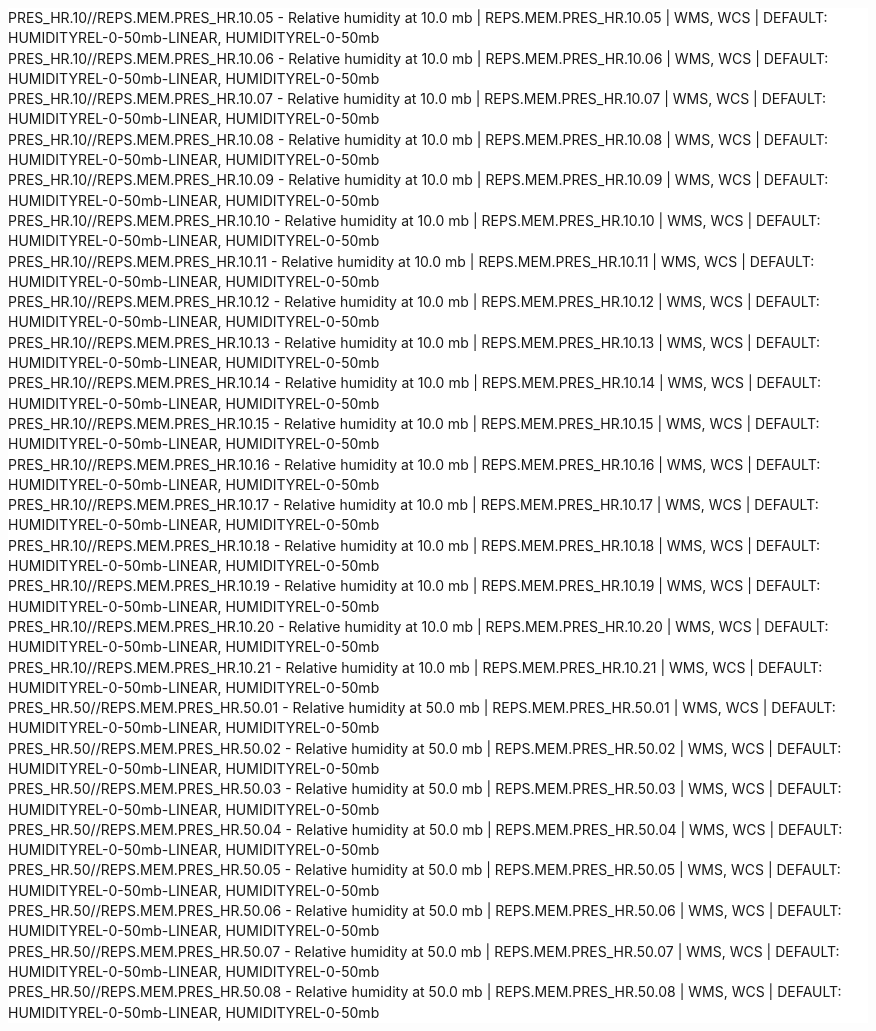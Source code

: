 PRES_HR.10//REPS.MEM.PRES_HR.10.05 - Relative humidity at 10.0 mb                  | REPS.MEM.PRES_HR.10.05    | WMS, WCS     | DEFAULT: HUMIDITYREL-0-50mb-LINEAR, HUMIDITYREL-0-50mb                                                
PRES_HR.10//REPS.MEM.PRES_HR.10.06 - Relative humidity at 10.0 mb                  | REPS.MEM.PRES_HR.10.06    | WMS, WCS     | DEFAULT: HUMIDITYREL-0-50mb-LINEAR, HUMIDITYREL-0-50mb                                                
PRES_HR.10//REPS.MEM.PRES_HR.10.07 - Relative humidity at 10.0 mb                  | REPS.MEM.PRES_HR.10.07    | WMS, WCS     | DEFAULT: HUMIDITYREL-0-50mb-LINEAR, HUMIDITYREL-0-50mb                                                
PRES_HR.10//REPS.MEM.PRES_HR.10.08 - Relative humidity at 10.0 mb                  | REPS.MEM.PRES_HR.10.08    | WMS, WCS     | DEFAULT: HUMIDITYREL-0-50mb-LINEAR, HUMIDITYREL-0-50mb                                                
PRES_HR.10//REPS.MEM.PRES_HR.10.09 - Relative humidity at 10.0 mb                  | REPS.MEM.PRES_HR.10.09    | WMS, WCS     | DEFAULT: HUMIDITYREL-0-50mb-LINEAR, HUMIDITYREL-0-50mb                                                
PRES_HR.10//REPS.MEM.PRES_HR.10.10 - Relative humidity at 10.0 mb                  | REPS.MEM.PRES_HR.10.10    | WMS, WCS     | DEFAULT: HUMIDITYREL-0-50mb-LINEAR, HUMIDITYREL-0-50mb                                                
PRES_HR.10//REPS.MEM.PRES_HR.10.11 - Relative humidity at 10.0 mb                  | REPS.MEM.PRES_HR.10.11    | WMS, WCS     | DEFAULT: HUMIDITYREL-0-50mb-LINEAR, HUMIDITYREL-0-50mb                                                
PRES_HR.10//REPS.MEM.PRES_HR.10.12 - Relative humidity at 10.0 mb                  | REPS.MEM.PRES_HR.10.12    | WMS, WCS     | DEFAULT: HUMIDITYREL-0-50mb-LINEAR, HUMIDITYREL-0-50mb                                                
PRES_HR.10//REPS.MEM.PRES_HR.10.13 - Relative humidity at 10.0 mb                  | REPS.MEM.PRES_HR.10.13    | WMS, WCS     | DEFAULT: HUMIDITYREL-0-50mb-LINEAR, HUMIDITYREL-0-50mb                                                
PRES_HR.10//REPS.MEM.PRES_HR.10.14 - Relative humidity at 10.0 mb                  | REPS.MEM.PRES_HR.10.14    | WMS, WCS     | DEFAULT: HUMIDITYREL-0-50mb-LINEAR, HUMIDITYREL-0-50mb                                                
PRES_HR.10//REPS.MEM.PRES_HR.10.15 - Relative humidity at 10.0 mb                  | REPS.MEM.PRES_HR.10.15    | WMS, WCS     | DEFAULT: HUMIDITYREL-0-50mb-LINEAR, HUMIDITYREL-0-50mb                                                
PRES_HR.10//REPS.MEM.PRES_HR.10.16 - Relative humidity at 10.0 mb                  | REPS.MEM.PRES_HR.10.16    | WMS, WCS     | DEFAULT: HUMIDITYREL-0-50mb-LINEAR, HUMIDITYREL-0-50mb                                                
PRES_HR.10//REPS.MEM.PRES_HR.10.17 - Relative humidity at 10.0 mb                  | REPS.MEM.PRES_HR.10.17    | WMS, WCS     | DEFAULT: HUMIDITYREL-0-50mb-LINEAR, HUMIDITYREL-0-50mb                                                
PRES_HR.10//REPS.MEM.PRES_HR.10.18 - Relative humidity at 10.0 mb                  | REPS.MEM.PRES_HR.10.18    | WMS, WCS     | DEFAULT: HUMIDITYREL-0-50mb-LINEAR, HUMIDITYREL-0-50mb                                                
PRES_HR.10//REPS.MEM.PRES_HR.10.19 - Relative humidity at 10.0 mb                  | REPS.MEM.PRES_HR.10.19    | WMS, WCS     | DEFAULT: HUMIDITYREL-0-50mb-LINEAR, HUMIDITYREL-0-50mb                                                
PRES_HR.10//REPS.MEM.PRES_HR.10.20 - Relative humidity at 10.0 mb                  | REPS.MEM.PRES_HR.10.20    | WMS, WCS     | DEFAULT: HUMIDITYREL-0-50mb-LINEAR, HUMIDITYREL-0-50mb                                                
PRES_HR.10//REPS.MEM.PRES_HR.10.21 - Relative humidity at 10.0 mb                  | REPS.MEM.PRES_HR.10.21    | WMS, WCS     | DEFAULT: HUMIDITYREL-0-50mb-LINEAR, HUMIDITYREL-0-50mb                                                
PRES_HR.50//REPS.MEM.PRES_HR.50.01 - Relative humidity at 50.0 mb                  | REPS.MEM.PRES_HR.50.01    | WMS, WCS     | DEFAULT: HUMIDITYREL-0-50mb-LINEAR, HUMIDITYREL-0-50mb                                                
PRES_HR.50//REPS.MEM.PRES_HR.50.02 - Relative humidity at 50.0 mb                  | REPS.MEM.PRES_HR.50.02    | WMS, WCS     | DEFAULT: HUMIDITYREL-0-50mb-LINEAR, HUMIDITYREL-0-50mb                                                
PRES_HR.50//REPS.MEM.PRES_HR.50.03 - Relative humidity at 50.0 mb                  | REPS.MEM.PRES_HR.50.03    | WMS, WCS     | DEFAULT: HUMIDITYREL-0-50mb-LINEAR, HUMIDITYREL-0-50mb                                                
PRES_HR.50//REPS.MEM.PRES_HR.50.04 - Relative humidity at 50.0 mb                  | REPS.MEM.PRES_HR.50.04    | WMS, WCS     | DEFAULT: HUMIDITYREL-0-50mb-LINEAR, HUMIDITYREL-0-50mb                                                
PRES_HR.50//REPS.MEM.PRES_HR.50.05 - Relative humidity at 50.0 mb                  | REPS.MEM.PRES_HR.50.05    | WMS, WCS     | DEFAULT: HUMIDITYREL-0-50mb-LINEAR, HUMIDITYREL-0-50mb                                                
PRES_HR.50//REPS.MEM.PRES_HR.50.06 - Relative humidity at 50.0 mb                  | REPS.MEM.PRES_HR.50.06    | WMS, WCS     | DEFAULT: HUMIDITYREL-0-50mb-LINEAR, HUMIDITYREL-0-50mb                                                
PRES_HR.50//REPS.MEM.PRES_HR.50.07 - Relative humidity at 50.0 mb                  | REPS.MEM.PRES_HR.50.07    | WMS, WCS     | DEFAULT: HUMIDITYREL-0-50mb-LINEAR, HUMIDITYREL-0-50mb                                                
PRES_HR.50//REPS.MEM.PRES_HR.50.08 - Relative humidity at 50.0 mb                  | REPS.MEM.PRES_HR.50.08    | WMS, WCS     | DEFAULT: HUMIDITYREL-0-50mb-LINEAR, HUMIDITYREL-0-50mb                                                